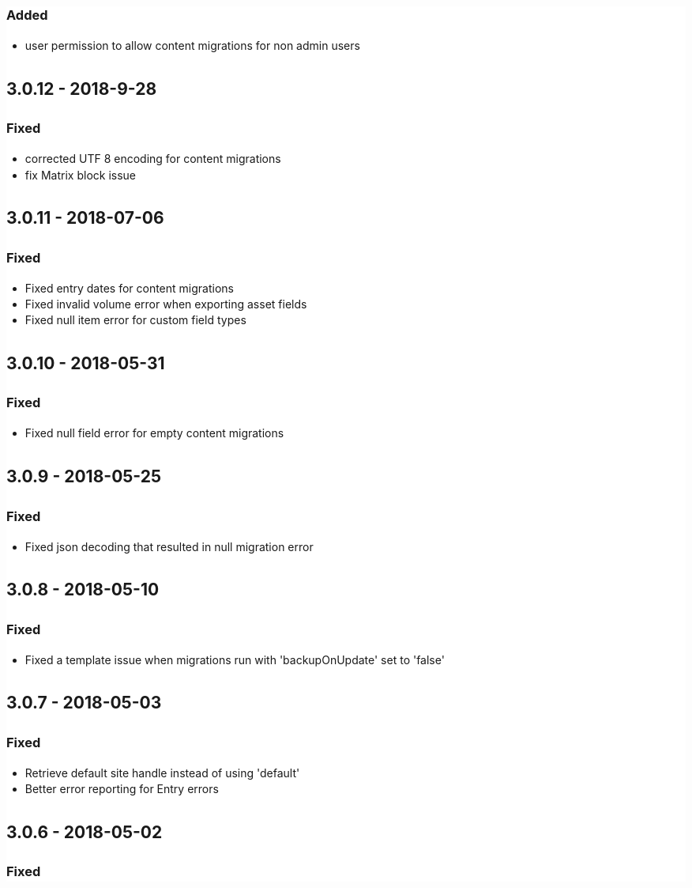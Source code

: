 ### Added

- user permission to allow content migrations for non admin users

## 3.0.12 - 2018-9-28

### Fixed

- corrected UTF 8 encoding for content migrations
- fix Matrix block issue

## 3.0.11 - 2018-07-06

### Fixed

- Fixed entry dates for content migrations
- Fixed invalid volume error when exporting asset fields
- Fixed null item error for custom field types

## 3.0.10 - 2018-05-31

### Fixed

- Fixed null field error for empty content migrations

## 3.0.9 - 2018-05-25

### Fixed

- Fixed json decoding that resulted in null migration error

## 3.0.8 - 2018-05-10

### Fixed

- Fixed a template issue when migrations run with 'backupOnUpdate' set to 'false'

## 3.0.7 - 2018-05-03

### Fixed

- Retrieve default site handle instead of using 'default'
- Better error reporting for Entry errors

## 3.0.6 - 2018-05-02

### Fixed
